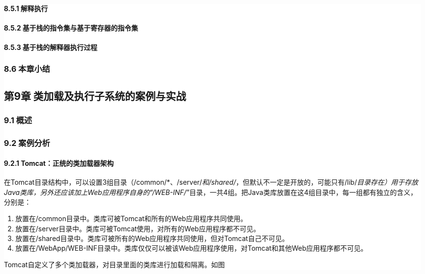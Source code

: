 #### 8.5.1 解释执行

#### 8.5.2 基于栈的指令集与基于寄存器的指令集

#### 8.5.3 基于栈的解释器执行过程

### 8.6 本章小结

## 第9章 类加载及执行子系统的案例与实战

### 9.1 概述

### 9.2 案例分析

#### 9.2.1 Tomcat：正统的类加载器架构

在Tomcat目录结构中，可以设置3组目录（/common/*、/server/*和/shared/*，但默认不一定是开放的，可能只有/lib/*目录存在）用于存放Java类库，另外还应该加上Web应用程序自身的“/WEB-INF/*”目录，一共4组。把Java类库放置在这4组目录中，每一组都有独立的含义，分别是：
1. 放置在/common目录中。类库可被Tomcat和所有的Web应用程序共同使用。
2. 放置在/server目录中。类库可被Tomcat使用，对所有的Web应用程序都不可见。
3. 放置在/shared目录中。类库可被所有的Web应用程序共同使用，但对Tomcat自己不可见。
4. 放置在/WebApp/WEB-INF目录中。类库仅仅可以被该Web应用程序使用，对Tomcat和其他Web应用程序都不可见。  

Tomcat自定义了多个类加载器，对目录里面的类库进行加载和隔离。如图